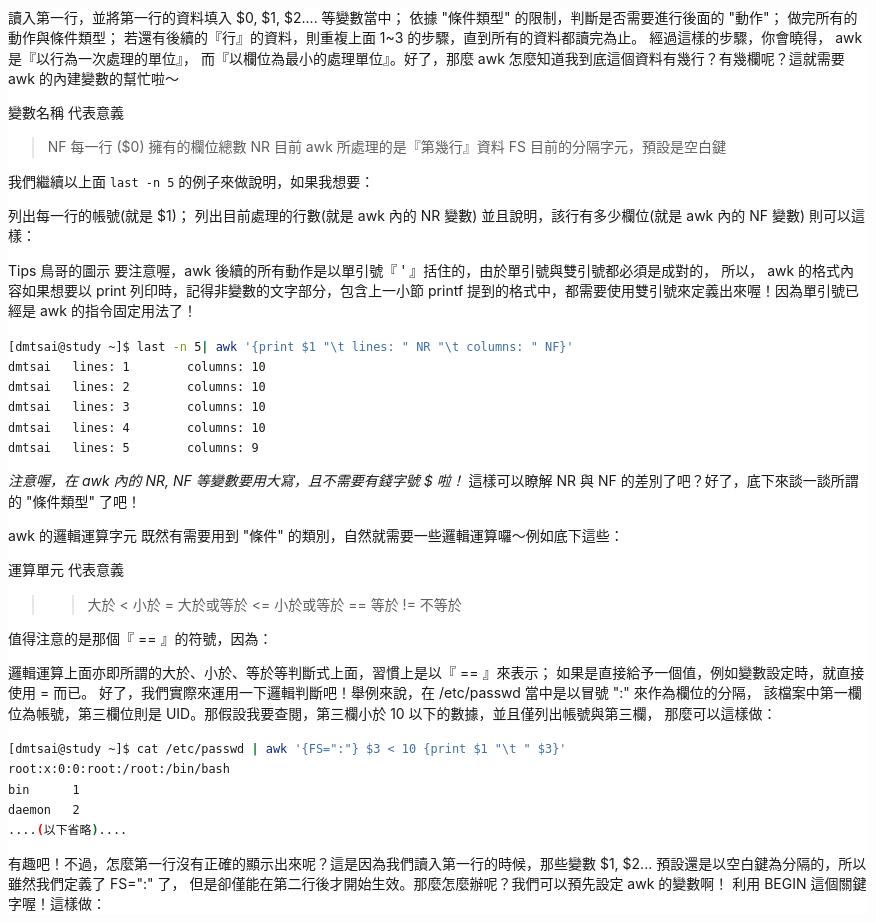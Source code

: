 讀入第一行，並將第一行的資料填入 $0, $1, $2.... 等變數當中；
依據 "條件類型" 的限制，判斷是否需要進行後面的 "動作"；
做完所有的動作與條件類型；
若還有後續的『行』的資料，則重複上面 1~3 的步驟，直到所有的資料都讀完為止。
經過這樣的步驟，你會曉得， awk 是『以行為一次處理的單位』， 而『以欄位為最小的處理單位』。好了，那麼 awk 怎麼知道我到底這個資料有幾行？有幾欄呢？這就需要 awk 的內建變數的幫忙啦～

變數名稱	代表意義

> NF	每一行 ($0) 擁有的欄位總數
> NR	目前 awk 所處理的是『第幾行』資料
> FS	目前的分隔字元，預設是空白鍵


我們繼續以上面 `last -n 5` 的例子來做說明，如果我想要：

列出每一行的帳號(就是 $1)；
列出目前處理的行數(就是 awk 內的 NR 變數)
並且說明，該行有多少欄位(就是 awk 內的 NF 變數)
則可以這樣：

Tips
鳥哥的圖示 要注意喔，awk 後續的所有動作是以單引號『 ' 』括住的，由於單引號與雙引號都必須是成對的， 所以， awk 的格式內容如果想要以 print 列印時，記得非變數的文字部分，包含上一小節 printf 提到的格式中，都需要使用雙引號來定義出來喔！因為單引號已經是 awk 的指令固定用法了！

``` bash
[dmtsai@study ~]$ last -n 5| awk '{print $1 "\t lines: " NR "\t columns: " NF}'
dmtsai   lines: 1        columns: 10
dmtsai   lines: 2        columns: 10
dmtsai   lines: 3        columns: 10
dmtsai   lines: 4        columns: 10
dmtsai   lines: 5        columns: 9
``` 
*注意喔，在 awk 內的 NR, NF 等變數要用大寫，且不需要有錢字號 $ 啦！*
這樣可以瞭解 NR 與 NF 的差別了吧？好了，底下來談一談所謂的 "條件類型" 了吧！

awk 的邏輯運算字元
既然有需要用到 "條件" 的類別，自然就需要一些邏輯運算囉～例如底下這些：

運算單元	代表意義
> >	大於
> <	小於
> >=	大於或等於
> <=	小於或等於
> ==	等於
> !=	不等於

值得注意的是那個『 == 』的符號，因為：

邏輯運算上面亦即所謂的大於、小於、等於等判斷式上面，習慣上是以『 == 』來表示；
如果是直接給予一個值，例如變數設定時，就直接使用 = 而已。
好了，我們實際來運用一下邏輯判斷吧！舉例來說，在 /etc/passwd 當中是以冒號 ":" 來作為欄位的分隔， 該檔案中第一欄位為帳號，第三欄位則是 UID。那假設我要查閱，第三欄小於 10 以下的數據，並且僅列出帳號與第三欄， 那麼可以這樣做：

``` bash
[dmtsai@study ~]$ cat /etc/passwd | awk '{FS=":"} $3 < 10 {print $1 "\t " $3}'
root:x:0:0:root:/root:/bin/bash
bin      1
daemon   2
....(以下省略)....
``` 
有趣吧！不過，怎麼第一行沒有正確的顯示出來呢？這是因為我們讀入第一行的時候，那些變數 $1, $2... 預設還是以空白鍵為分隔的，所以雖然我們定義了 FS=":" 了， 但是卻僅能在第二行後才開始生效。那麼怎麼辦呢？我們可以預先設定 awk 的變數啊！ 利用 BEGIN 這個關鍵字喔！這樣做：
